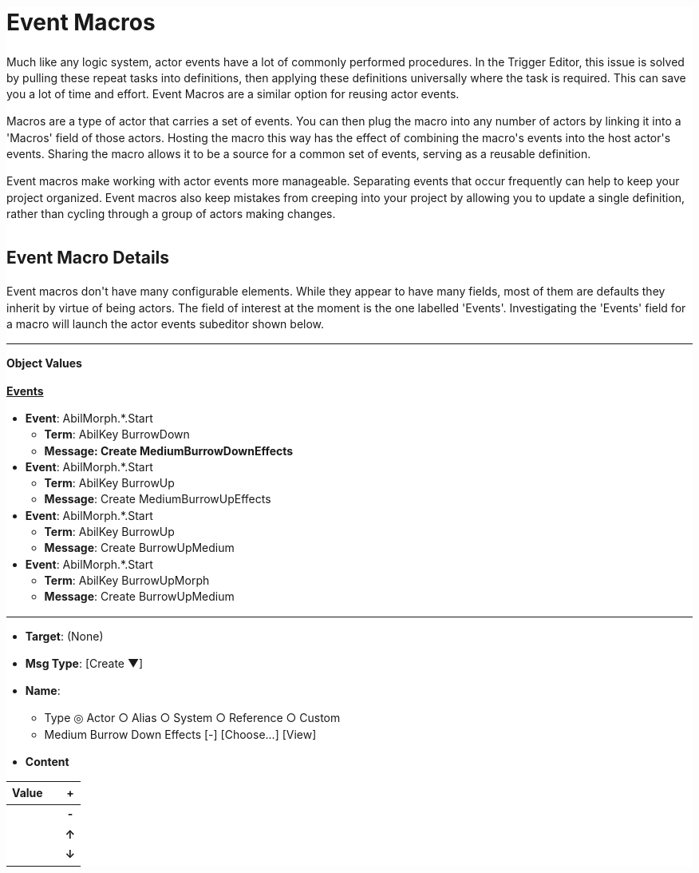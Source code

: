# Event Macros

Much like any logic system, actor events have a lot of commonly performed procedures. In the Trigger Editor, this issue is solved by pulling these repeat tasks into definitions, then applying these definitions universally where the task is required. This can save you a lot of time and effort. Event Macros are a similar option for reusing actor events.

Macros are a type of actor that carries a set of events. You can then plug the macro into any number of actors by linking it into a 'Macros' field of those actors. Hosting the macro this way has the effect of combining the macro's events into the host actor's events. Sharing the macro allows it to be a source for a common set of events, serving as a reusable definition.

Event macros make working with actor events more manageable. Separating events that occur frequently can help to keep your project organized. Event macros also keep mistakes from creeping into your project by allowing you to update a single definition, rather than cycling through a group of actors making changes.

## Event Macro Details

Event macros don't have many configurable elements. While they appear to have many fields, most of them are defaults they inherit by virtue of being actors. The field of interest at the moment is the one labelled 'Events'. Investigating the 'Events' field for a macro will launch the actor events subeditor shown below.

-------------------------------------------------------------------------------

**Object Values**

**<u>Events</u>**
- **Event**: AbilMorph.*.Start
  - **Term**: AbilKey BurrowDown
  - **Message: Create MediumBurrowDownEffects**
- **Event**: AbilMorph.*.Start
  - **Term**: AbilKey BurrowUp
  - **Message**: Create MediumBurrowUpEffects
- **Event**: AbilMorph.*.Start
  - **Term**: AbilKey BurrowUp
  - **Message**: Create BurrowUpMedium
- **Event**: AbilMorph.*.Start
  - **Term**: AbilKey BurrowUpMorph
  - **Message**: Create BurrowUpMedium

-------------------------------------------------------------------------------

- **Target**: (None)
- **Msg Type**: [Create ▼]
- **Name**:  
  - Type ◎ Actor ○ Alias ○ System ○ Reference ○ Custom  
  - Medium Burrow Down Effects [-] [Choose...] [View]

- **Content**  

| Value |  | **+**
|-------|--| :-:
|       |  | **-**
|       |  | **↑**
|       |  | **↓**
